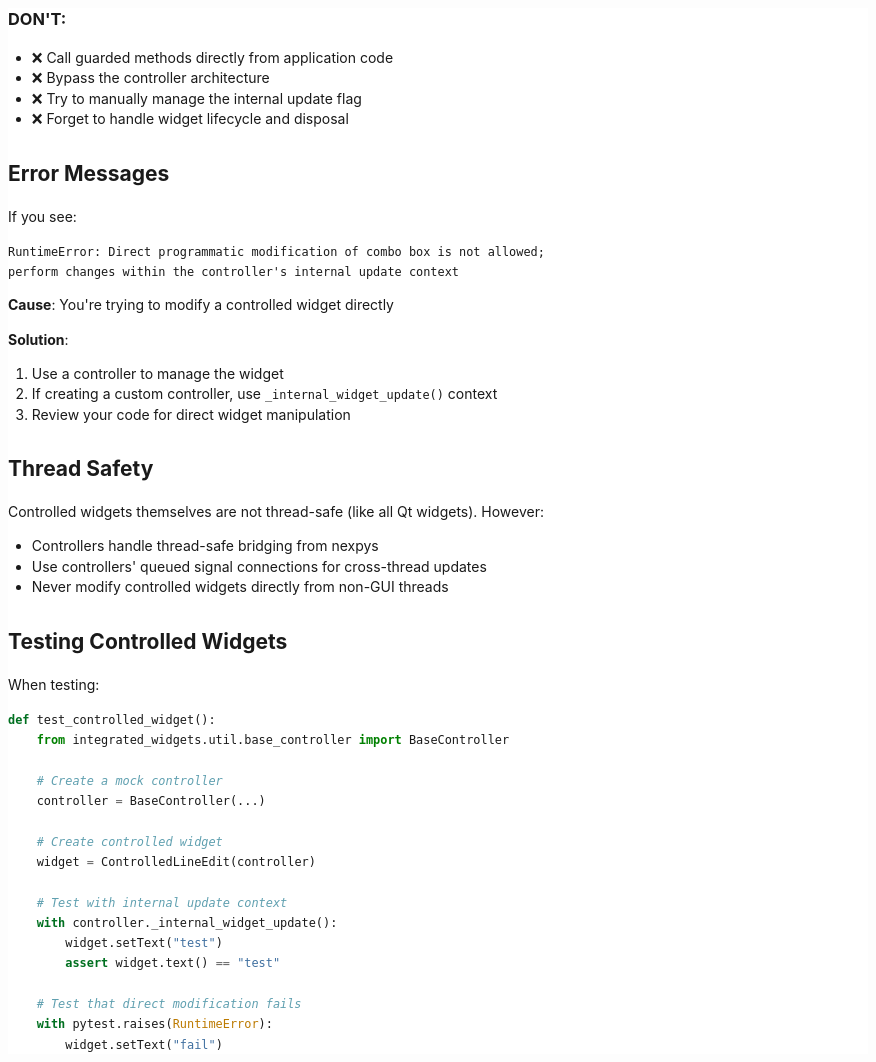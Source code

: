 ### DON'T:
- ❌ Call guarded methods directly from application code
- ❌ Bypass the controller architecture
- ❌ Try to manually manage the internal update flag
- ❌ Forget to handle widget lifecycle and disposal

## Error Messages

If you see:

```
RuntimeError: Direct programmatic modification of combo box is not allowed; 
perform changes within the controller's internal update context
```

**Cause**: You're trying to modify a controlled widget directly

**Solution**: 
1. Use a controller to manage the widget
2. If creating a custom controller, use `_internal_widget_update()` context
3. Review your code for direct widget manipulation

## Thread Safety

Controlled widgets themselves are not thread-safe (like all Qt widgets). However:

- Controllers handle thread-safe bridging from nexpys
- Use controllers' queued signal connections for cross-thread updates
- Never modify controlled widgets directly from non-GUI threads

## Testing Controlled Widgets

When testing:

```python
def test_controlled_widget():
    from integrated_widgets.util.base_controller import BaseController
    
    # Create a mock controller
    controller = BaseController(...)
    
    # Create controlled widget
    widget = ControlledLineEdit(controller)
    
    # Test with internal update context
    with controller._internal_widget_update():
        widget.setText("test")
        assert widget.text() == "test"
    
    # Test that direct modification fails
    with pytest.raises(RuntimeError):
        widget.setText("fail")
```
